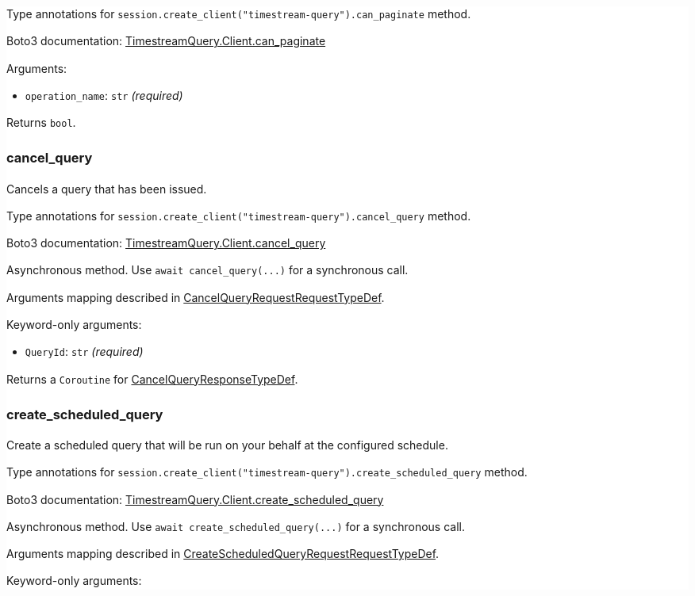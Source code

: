 Type annotations for `session.create_client("timestream-query").can_paginate`
method.

Boto3 documentation:
[TimestreamQuery.Client.can_paginate](https://boto3.amazonaws.com/v1/documentation/api/latest/reference/services/timestream-query.html#TimestreamQuery.Client.can_paginate)

Arguments:

- `operation_name`: `str` *(required)*

Returns `bool`.

<a id="cancel_query"></a>

### cancel_query

Cancels a query that has been issued.

Type annotations for `session.create_client("timestream-query").cancel_query`
method.

Boto3 documentation:
[TimestreamQuery.Client.cancel_query](https://boto3.amazonaws.com/v1/documentation/api/latest/reference/services/timestream-query.html#TimestreamQuery.Client.cancel_query)

Asynchronous method. Use `await cancel_query(...)` for a synchronous call.

Arguments mapping described in
[CancelQueryRequestRequestTypeDef](./type_defs.md#cancelqueryrequestrequesttypedef).

Keyword-only arguments:

- `QueryId`: `str` *(required)*

Returns a `Coroutine` for
[CancelQueryResponseTypeDef](./type_defs.md#cancelqueryresponsetypedef).

<a id="create_scheduled_query"></a>

### create_scheduled_query

Create a scheduled query that will be run on your behalf at the configured
schedule.

Type annotations for
`session.create_client("timestream-query").create_scheduled_query` method.

Boto3 documentation:
[TimestreamQuery.Client.create_scheduled_query](https://boto3.amazonaws.com/v1/documentation/api/latest/reference/services/timestream-query.html#TimestreamQuery.Client.create_scheduled_query)

Asynchronous method. Use `await create_scheduled_query(...)` for a synchronous
call.

Arguments mapping described in
[CreateScheduledQueryRequestRequestTypeDef](./type_defs.md#createscheduledqueryrequestrequesttypedef).

Keyword-only arguments:
